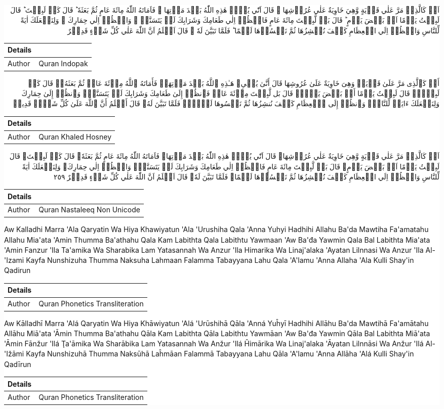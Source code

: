 
<div dir="rtl" lang="ar" style={{fontSize:'larger',backgroundColor:'#f8f9fa',padding:20}}>
اَوۡ كَالَّذِيۡ مَرَّ عَلٰي قَرۡيَةٍ وَّهِيَ خَاوِيَةٌ عَلٰي عُرُوۡشِهَا ۚ قَالَ اَنّٰي يُحۡيٖ هٰذِهِ اللّٰهُ بَعۡدَ مَوۡتِهَا ۚ فَاَمَاتَهُ اللّٰهُ مِائَةَ عَامٍ ثُمَّ بَعَثَهٗ ؕ قَالَ كَمۡ لَبِثۡتَ ؕ قَالَ لَبِثۡتُ يَوۡمًا اَوۡ بَعۡضَ يَوۡمٍ ؕ قَالَ بَلۡ لَّبِثۡتَ مِائَةَ عَامٍ فَانۡظُرۡ اِلٰي طَعَامِكَ وَشَرَابِكَ لَمۡ يَتَسَنَّهۡ ۚ وَانۡظُرۡ اِلٰي حِمَارِكَ ࣞ وَلِنَجۡعَلَكَ اٰيَةً لِّلنَّاسِ وَانۡظُرۡ اِلَي الۡعِظَامِ كَيۡفَ نُنۡشِزُهَا ثُمَّ نَكۡسُوۡهَا لَحۡمًا ؕ فَلَمَّا تَبَيَّنَ لَهٗ ۙ قَالَ اَعۡلَمُ اَنَّ اللّٰهَ عَلٰي كُلِّ شَيۡءٍ قَدِيۡرٌ
</div>
<div style={{backgroundColor:'#f8f9fa',padding:20, marginBottom: 10}}><table> <thead> <tr> <th>Details</th> <th></th> </tr> </thead> <tbody> <tr><td>Author</td><td>Quran Indopak</td></tr></tbody></table></div>


<div dir="rtl" lang="ar" style={{fontSize:'larger',backgroundColor:'#f8f9fa',padding:20}}>
أَوۡ كَٱلَّذِی مَرَّ عَلَىٰ قَرۡیَةࣲ وَهِیَ خَاوِیَةٌ عَلَىٰ عُرُوشِهَا قَالَ أَنَّىٰ یُحۡیِۦ هَـٰذِهِ ٱللَّهُ بَعۡدَ مَوۡتِهَاۖ فَأَمَاتَهُ ٱللَّهُ مِا۟ئَةَ عَامࣲ ثُمَّ بَعَثَهُۥۖ قَالَ كَمۡ لَبِثۡتَۖ قَالَ لَبِثۡتُ یَوۡمًا أَوۡ بَعۡضَ یَوۡمࣲۖ قَالَ بَل لَّبِثۡتَ مِا۟ئَةَ عَامࣲ فَٱنظُرۡ إِلَىٰ طَعَامِكَ وَشَرَابِكَ لَمۡ یَتَسَنَّهۡۖ وَٱنظُرۡ إِلَىٰ حِمَارِكَ وَلِنَجۡعَلَكَ ءَایَةࣰ لِّلنَّاسِۖ وَٱنظُرۡ إِلَى ٱلۡعِظَامِ كَیۡفَ نُنشِزُهَا ثُمَّ نَكۡسُوهَا لَحۡمࣰاۚ فَلَمَّا تَبَیَّنَ لَهُۥ قَالَ أَعۡلَمُ أَنَّ ٱللَّهَ عَلَىٰ كُلِّ شَیۡءࣲ قَدِیرࣱ
</div>
<div style={{backgroundColor:'#f8f9fa',padding:20, marginBottom: 10}}><table> <thead> <tr> <th>Details</th> <th></th> </tr> </thead> <tbody> <tr><td>Author</td><td>Quran Khaled Hosney</td></tr></tbody></table></div>


<div dir="rtl" lang="ar" style={{fontSize:'larger',backgroundColor:'#f8f9fa',padding:20}}>
اَوۡ كَالَّذِيۡ مَرَّ عَلٰي قَرۡيَةٍ وَّهِيَ خَاوِيَةٌ عَلٰي عُرُوۡشِهَاﵐ قَالَ اَنّٰي يُحۡيٖ هٰذِهِ اللّٰهُ بَعۡدَ مَوۡتِهَاﵐ فَاَمَاتَهُ اللّٰهُ مِائَةَ عَامٍ ثُمَّ بَعَثَهٗﵧ قَالَ كَمۡ لَبِثۡتَﵧ قَالَ لَبِثۡتُ يَوۡمًا اَوۡ بَعۡضَ يَوۡمٍﵧ قَالَ بَلۡ لَّبِثۡتَ مِائَةَ عَامٍ فَانۡظُرۡ اِلٰي طَعَامِكَ وَشَرَابِكَ لَمۡ يَتَسَنَّهۡﵐ وَانۡظُرۡ اِلٰي حِمَارِكَﵴ وَلِنَجۡعَلَكَ اٰيَةً لِّلنَّاسِ وَانۡظُرۡ اِلَي الۡعِظَامِ كَيۡفَ نُنۡشِزُهَا ثُمَّ نَكۡسُوۡهَا لَحۡمًاﵧ فَلَمَّا تَبَيَّنَ لَهٗﶈ قَالَ اَعۡلَمُ اَنَّ اللّٰهَ عَلٰي كُلِّ شَيۡءٍ قَدِيۡرٌ ٢٥٩
</div>
<div style={{backgroundColor:'#f8f9fa',padding:20, marginBottom: 10}}><table> <thead> <tr> <th>Details</th> <th></th> </tr> </thead> <tbody> <tr><td>Author</td><td>Quran Nastaleeq Non Unicode</td></tr></tbody></table></div>


<div dir="ltr" lang="ar" style={{fontSize:'larger',backgroundColor:'#f8f9fa',padding:20}}>
Aw Kalladhi Marra 'Ala Qaryatin Wa Hiya Khawiyatun 'Ala 'Urushiha Qala 'Anna Yuhyi Hadhihi Allahu Ba'da Mawtiha Fa'amatahu Allahu Mia'ata 'Amin Thumma Ba'athahu Qala Kam Labithta Qala Labithtu Yawmaan 'Aw Ba'đa Yawmin Qala Bal Labithta Mia'ata 'Amin Fanzur 'Ila Ta'amika Wa Sharabika Lam Yatasannah Wa Anzur 'Ila Himarika Wa Linaj'alaka 'Ayatan Lilnnasi Wa Anzur 'Ila Al-'Izami Kayfa Nunshizuha Thumma Naksuha Lahmaan Falamma Tabayyana Lahu Qala 'A'lamu 'Anna Allaha 'Ala Kulli Shay'in Qadirun
</div>
<div style={{backgroundColor:'#f8f9fa',padding:20, marginBottom: 10}}><table> <thead> <tr> <th>Details</th> <th></th> </tr> </thead> <tbody> <tr><td>Author</td><td>Quran Phonetics Transliteration</td></tr></tbody></table></div>


<div dir="ltr" lang="ar" style={{fontSize:'larger',backgroundColor:'#f8f9fa',padding:20}}>
Aw Kālladhī Marra 'Alá Qaryatin Wa Hiya Khāwiyatun 'Alá 'Urūshihā Qāla 'Anná Yuĥyī Hadhihi Allāhu Ba'da Mawtihā Fa'amātahu Allāhu Miā'ata 'Āmin Thumma Ba'athahu Qāla Kam Labithta Qāla Labithtu Yawmāan 'Aw Ba'đa Yawmin Qāla Bal Labithta Miā'ata 'Āmin Fānžur 'Ilá Ţa'āmika Wa Sharābika Lam Yatasannah Wa Anžur 'Ilá Ĥimārika Wa Linaj'alaka 'Āyatan Lilnnāsi Wa Anžur 'Ilá Al-'Ižāmi Kayfa Nunshizuhā Thumma Naksūhā Laĥmāan Falammā Tabayyana Lahu Qāla 'A'lamu 'Anna Allāha 'Alá Kulli Shay'in Qadīrun
</div>
<div style={{backgroundColor:'#f8f9fa',padding:20, marginBottom: 10}}><table> <thead> <tr> <th>Details</th> <th></th> </tr> </thead> <tbody> <tr><td>Author</td><td>Quran Phonetics Transliteration</td></tr></tbody></table></div>
